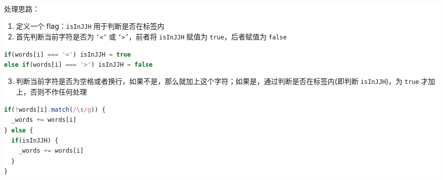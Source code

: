 处理思路：

1.   定义一个 flag：`isInJJH` 用于判断是否在标签内
2.   首先判断当前字符是否为 `‘<’` 或 `‘>’`，前者将 `isInJJH` 赋值为 `true`，后者赋值为 `false`

```javascript
if(words[i] === '<') isInJJH = true
else if(words[i] === '>') isInJJH = false
```

3.   判断当前字符是否为空格或者换行，如果不是，那么就加上这个字符；如果是，通过判断是否在标签内(即判断 `isInJJH`)，为 `true` 才加上，否则不作任何处理

```javascript
if(!words[i].match(/\s/g)) {
  _words += words[i]
} else {
  if(isInJJH) {
    _words += words[i]
  }
}
```
